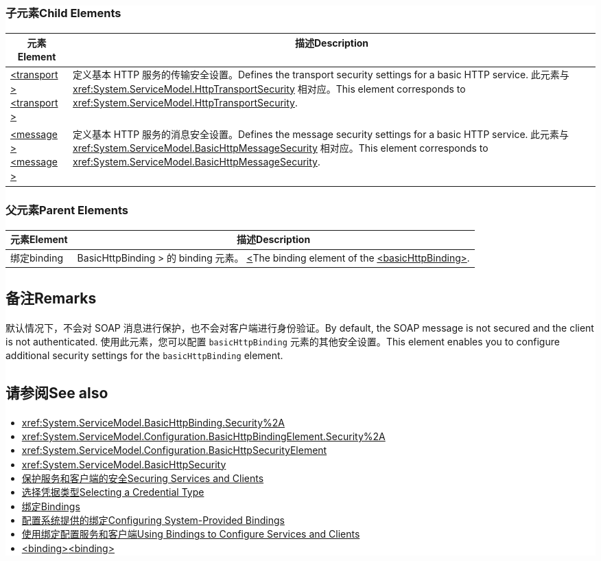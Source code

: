 ### <a name="child-elements"></a><span data-ttu-id="d1d67-145">子元素</span><span class="sxs-lookup"><span data-stu-id="d1d67-145">Child Elements</span></span>  
  
|<span data-ttu-id="d1d67-146">元素</span><span class="sxs-lookup"><span data-stu-id="d1d67-146">Element</span></span>|<span data-ttu-id="d1d67-147">描述</span><span class="sxs-lookup"><span data-stu-id="d1d67-147">Description</span></span>|  
|-------------|-----------------|  
|[<span data-ttu-id="d1d67-148">\<transport></span><span class="sxs-lookup"><span data-stu-id="d1d67-148">\<transport></span></span>](transport-of-basichttpbinding.md)|<span data-ttu-id="d1d67-149">定义基本 HTTP 服务的传输安全设置。</span><span class="sxs-lookup"><span data-stu-id="d1d67-149">Defines the transport security settings for a basic HTTP service.</span></span> <span data-ttu-id="d1d67-150">此元素与 <xref:System.ServiceModel.HttpTransportSecurity> 相对应。</span><span class="sxs-lookup"><span data-stu-id="d1d67-150">This element corresponds to <xref:System.ServiceModel.HttpTransportSecurity>.</span></span>|  
|[<span data-ttu-id="d1d67-151">\<message></span><span class="sxs-lookup"><span data-stu-id="d1d67-151">\<message></span></span>](message-of-basichttpbinding.md)|<span data-ttu-id="d1d67-152">定义基本 HTTP 服务的消息安全设置。</span><span class="sxs-lookup"><span data-stu-id="d1d67-152">Defines the message security settings for a basic HTTP service.</span></span> <span data-ttu-id="d1d67-153">此元素与 <xref:System.ServiceModel.BasicHttpMessageSecurity> 相对应。</span><span class="sxs-lookup"><span data-stu-id="d1d67-153">This element corresponds to <xref:System.ServiceModel.BasicHttpMessageSecurity>.</span></span>|  
  
### <a name="parent-elements"></a><span data-ttu-id="d1d67-154">父元素</span><span class="sxs-lookup"><span data-stu-id="d1d67-154">Parent Elements</span></span>  
  
|<span data-ttu-id="d1d67-155">元素</span><span class="sxs-lookup"><span data-stu-id="d1d67-155">Element</span></span>|<span data-ttu-id="d1d67-156">描述</span><span class="sxs-lookup"><span data-stu-id="d1d67-156">Description</span></span>|  
|-------------|-----------------|  
|<span data-ttu-id="d1d67-157">绑定</span><span class="sxs-lookup"><span data-stu-id="d1d67-157">binding</span></span>|<span data-ttu-id="d1d67-158">BasicHttpBinding > 的 binding 元素。 [ \<](basichttpbinding.md)</span><span class="sxs-lookup"><span data-stu-id="d1d67-158">The binding element of the [\<basicHttpBinding>](basichttpbinding.md).</span></span>|  
  
## <a name="remarks"></a><span data-ttu-id="d1d67-159">备注</span><span class="sxs-lookup"><span data-stu-id="d1d67-159">Remarks</span></span>  
 <span data-ttu-id="d1d67-160">默认情况下，不会对 SOAP 消息进行保护，也不会对客户端进行身份验证。</span><span class="sxs-lookup"><span data-stu-id="d1d67-160">By default, the SOAP message is not secured and the client is not authenticated.</span></span> <span data-ttu-id="d1d67-161">使用此元素，您可以配置 `basicHttpBinding` 元素的其他安全设置。</span><span class="sxs-lookup"><span data-stu-id="d1d67-161">This element enables you to configure additional security settings for the `basicHttpBinding` element.</span></span>  
  
## <a name="see-also"></a><span data-ttu-id="d1d67-162">请参阅</span><span class="sxs-lookup"><span data-stu-id="d1d67-162">See also</span></span>

- <xref:System.ServiceModel.BasicHttpBinding.Security%2A>
- <xref:System.ServiceModel.Configuration.BasicHttpBindingElement.Security%2A>
- <xref:System.ServiceModel.Configuration.BasicHttpSecurityElement>
- <xref:System.ServiceModel.BasicHttpSecurity>
- [<span data-ttu-id="d1d67-163">保护服务和客户端的安全</span><span class="sxs-lookup"><span data-stu-id="d1d67-163">Securing Services and Clients</span></span>](../../../wcf/feature-details/securing-services-and-clients.md)
- [<span data-ttu-id="d1d67-164">选择凭据类型</span><span class="sxs-lookup"><span data-stu-id="d1d67-164">Selecting a Credential Type</span></span>](../../../wcf/feature-details/selecting-a-credential-type.md)
- [<span data-ttu-id="d1d67-165">绑定</span><span class="sxs-lookup"><span data-stu-id="d1d67-165">Bindings</span></span>](../../../wcf/bindings.md)
- [<span data-ttu-id="d1d67-166">配置系统提供的绑定</span><span class="sxs-lookup"><span data-stu-id="d1d67-166">Configuring System-Provided Bindings</span></span>](../../../wcf/feature-details/configuring-system-provided-bindings.md)
- [<span data-ttu-id="d1d67-167">使用绑定配置服务和客户端</span><span class="sxs-lookup"><span data-stu-id="d1d67-167">Using Bindings to Configure Services and Clients</span></span>](../../../wcf/using-bindings-to-configure-services-and-clients.md)
- [<span data-ttu-id="d1d67-168">\<binding></span><span class="sxs-lookup"><span data-stu-id="d1d67-168">\<binding></span></span>](../../../misc/binding.md)
